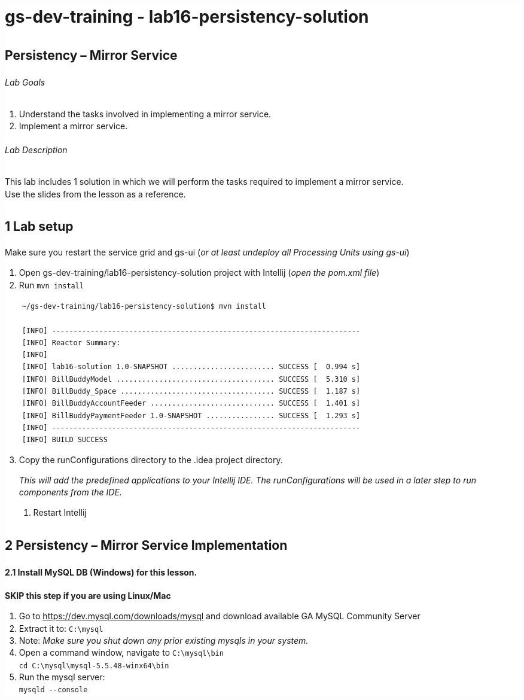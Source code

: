 # gs-dev-training - lab16-persistency-solution

## Persistency – Mirror Service

###### Lab Goals

1. Understand the tasks involved in implementing a mirror service.
2. Implement a mirror service.

###### Lab Description

This lab includes 1 solution in which we will perform the tasks required to implement a mirror service.  
Use the slides from the lesson as a reference.

## 1 Lab setup

Make sure you restart the service grid and gs-ui (*or at least undeploy all Processing Units using gs-ui*)

1. Open gs-dev-training/lab16-persistency-solution project with Intellij (*open the pom.xml file*)
2. Run `mvn install`
```
    ~/gs-dev-training/lab16-persistency-solution$ mvn install  
  
    [INFO] ------------------------------------------------------------------------  
    [INFO] Reactor Summary:  
    [INFO]  
    [INFO] lab16-solution 1.0-SNAPSHOT ........................ SUCCESS [  0.994 s]  
    [INFO] BillBuddyModel ..................................... SUCCESS [  5.310 s]  
    [INFO] BillBuddy_Space .................................... SUCCESS [  1.187 s]  
    [INFO] BillBuddyAccountFeeder ............................. SUCCESS [  1.401 s]  
    [INFO] BillBuddyPaymentFeeder 1.0-SNAPSHOT ................ SUCCESS [  1.293 s]  
    [INFO] ------------------------------------------------------------------------  
    [INFO] BUILD SUCCESS  
```

3. Copy the runConfigurations directory to the .idea project directory.

    *This will add the predefined applications to your Intellij IDE. The runConfigurations will be used in a later step to run components from the IDE.*

    1. Restart Intellij

## 2 Persistency – Mirror Service Implementation

#### 2.1 Install MySQL DB (Windows) for this lesson.

**SKIP this step if you are using Linux/Mac**

1. Go to https://dev.mysql.com/downloads/mysql and download available GA MySQL Community Server  
2. Extract it to: `C:\mysql`  
3. Note: *Make sure you shut down any prior existing mysqls in your system.*  
4. Open a command window, navigate to `C:\mysql\bin`  
    `cd C:\mysql\mysql-5.5.48-winx64\bin`   
5. Run the mysql server:  
    `mysqld --console`
    